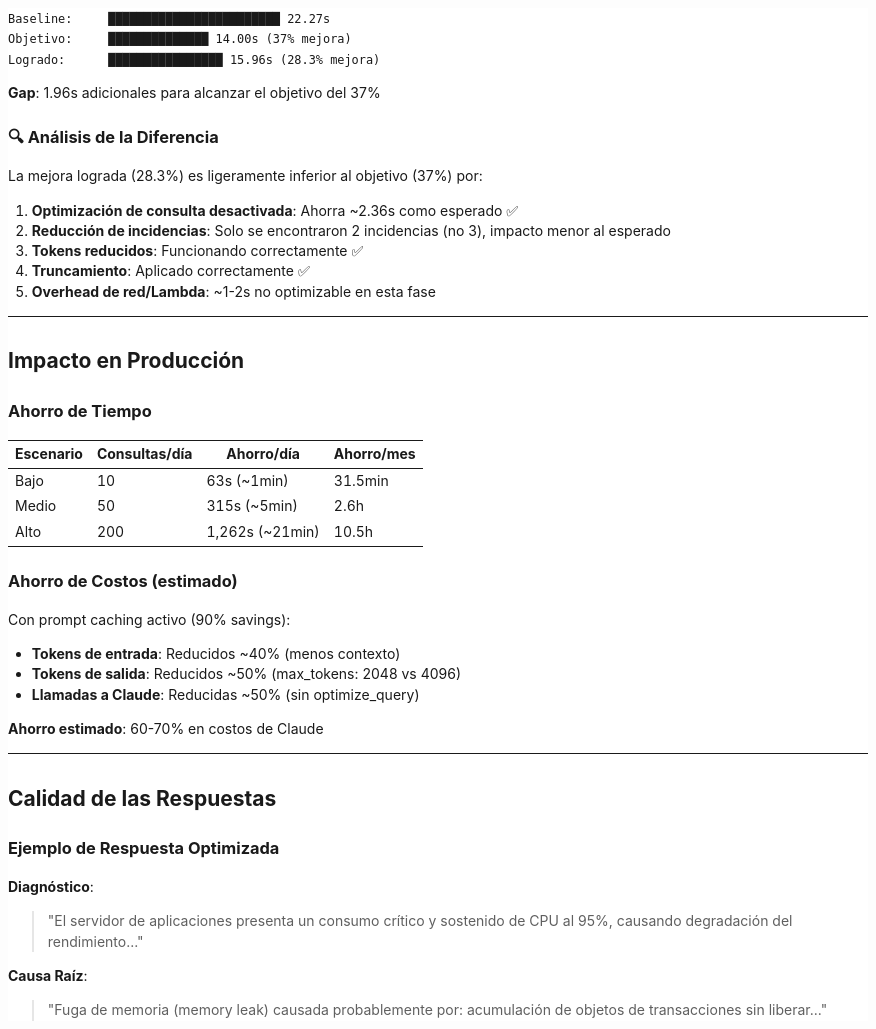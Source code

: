 ```
Baseline:     ████████████████████████ 22.27s
Objetivo:     ██████████████ 14.00s (37% mejora)
Logrado:      ████████████████ 15.96s (28.3% mejora)
```

**Gap**: 1.96s adicionales para alcanzar el objetivo del 37%

### 🔍 Análisis de la Diferencia

La mejora lograda (28.3%) es ligeramente inferior al objetivo (37%) por:

1. **Optimización de consulta desactivada**: Ahorra ~2.36s como esperado ✅
2. **Reducción de incidencias**: Solo se encontraron 2 incidencias (no 3), impacto menor al esperado
3. **Tokens reducidos**: Funcionando correctamente ✅
4. **Truncamiento**: Aplicado correctamente ✅
5. **Overhead de red/Lambda**: ~1-2s no optimizable en esta fase

---

## Impacto en Producción

### Ahorro de Tiempo

| Escenario | Consultas/día | Ahorro/día | Ahorro/mes |
|-----------|---------------|------------|------------|
| Bajo | 10 | 63s (~1min) | 31.5min |
| Medio | 50 | 315s (~5min) | 2.6h |
| Alto | 200 | 1,262s (~21min) | 10.5h |

### Ahorro de Costos (estimado)

Con prompt caching activo (90% savings):
- **Tokens de entrada**: Reducidos ~40% (menos contexto)
- **Tokens de salida**: Reducidos ~50% (max_tokens: 2048 vs 4096)
- **Llamadas a Claude**: Reducidas ~50% (sin optimize_query)

**Ahorro estimado**: 60-70% en costos de Claude

---

## Calidad de las Respuestas

### Ejemplo de Respuesta Optimizada

**Diagnóstico**: 
> "El servidor de aplicaciones presenta un consumo crítico y sostenido de CPU al 95%, causando degradación del rendimiento..."

**Causa Raíz**:
> "Fuga de memoria (memory leak) causada probablemente por: acumulación de objetos de transacciones sin liberar..."
